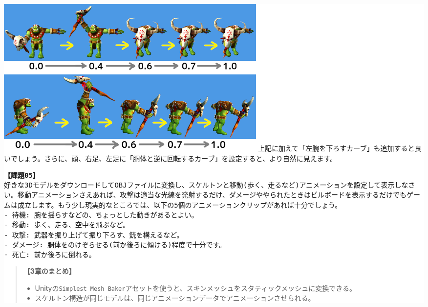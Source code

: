 <img src="images/20_orc_attack_front_view.png" width="60%"/>
<img src="images/20_orc_attack_side_view.png" width="60%"/>
上記に加えて「左腕を下ろすカーブ」も追加すると良いでしょう。さらに、頭、右足、左足に「胴体と逆に回転するカーブ」を設定すると、より自然に見えます。
</pre>

<pre class="tnmai_assignment">
<strong>【課題05】</strong>
好きな3DモデルをダウンロードしてOBJファイルに変換し、スケルトンと移動(歩く、走るなど)アニメーションを設定して表示しなさい。移動アニメーションさえあれば、攻撃は適当な光線を発射するだけ、ダメージややられたときはビルボードを表示するだけでもゲームは成立します。もう少し現実的なところでは、以下の5個のアニメーションクリップがあれば十分でしょう。
- 待機: 腕を揺らすなどの、ちょっとした動きがあるとよい。
- 移動: 歩く、走る、空中を飛ぶなど。
- 攻撃: 武器を振り上げて振り下ろす、銃を構えるなど。
- ダメージ: 胴体をのけぞらせる(前か後ろに傾ける)程度で十分です。
- 死亡: 前か後ろに倒れる。
</pre>

>**【3章のまとめ】**
>
>* Unityの`Simplest Mesh Baker`アセットを使うと、スキンメッシュをスタティックメッシュに変換できる。
>* スケルトン構造が同じモデルは、同じアニメーションデータでアニメーションさせられる。
